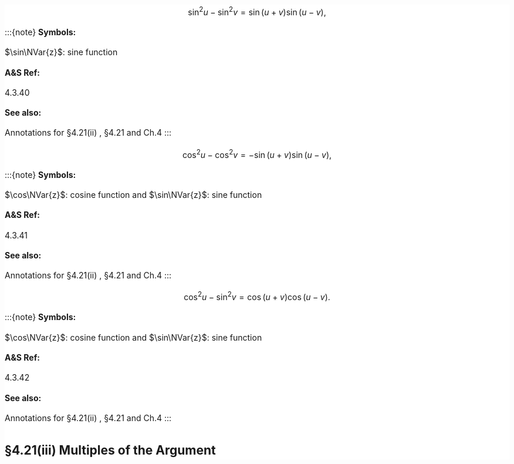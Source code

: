 <a id="EGx4"></a>

$$
\displaystyle{\sin}^{2}u-{\sin}^{2}v \displaystyle=\sin\left(u+v\right)\sin\left(u-v\right), \tag{4.21.18}
$$

:::{note}
**Symbols:**

$\sin\NVar{z}$: sine function

**A&S Ref:**

4.3.40

**See also:**

Annotations for §4.21(ii) , §4.21 and Ch.4
:::

$$
\displaystyle{\cos}^{2}u-{\cos}^{2}v \displaystyle=-\sin\left(u+v\right)\sin\left(u-v\right), \tag{4.21.19}
$$

:::{note}
**Symbols:**

$\cos\NVar{z}$: cosine function and $\sin\NVar{z}$: sine function

**A&S Ref:**

4.3.41

**See also:**

Annotations for §4.21(ii) , §4.21 and Ch.4
:::

$$
\displaystyle{\cos}^{2}u-{\sin}^{2}v \displaystyle=\cos\left(u+v\right)\cos\left(u-v\right). \tag{4.21.20}
$$

:::{note}
**Symbols:**

$\cos\NVar{z}$: cosine function and $\sin\NVar{z}$: sine function

**A&S Ref:**

4.3.42

**See also:**

Annotations for §4.21(ii) , §4.21 and Ch.4
:::


## §4.21(iii) Multiples of the Argument
